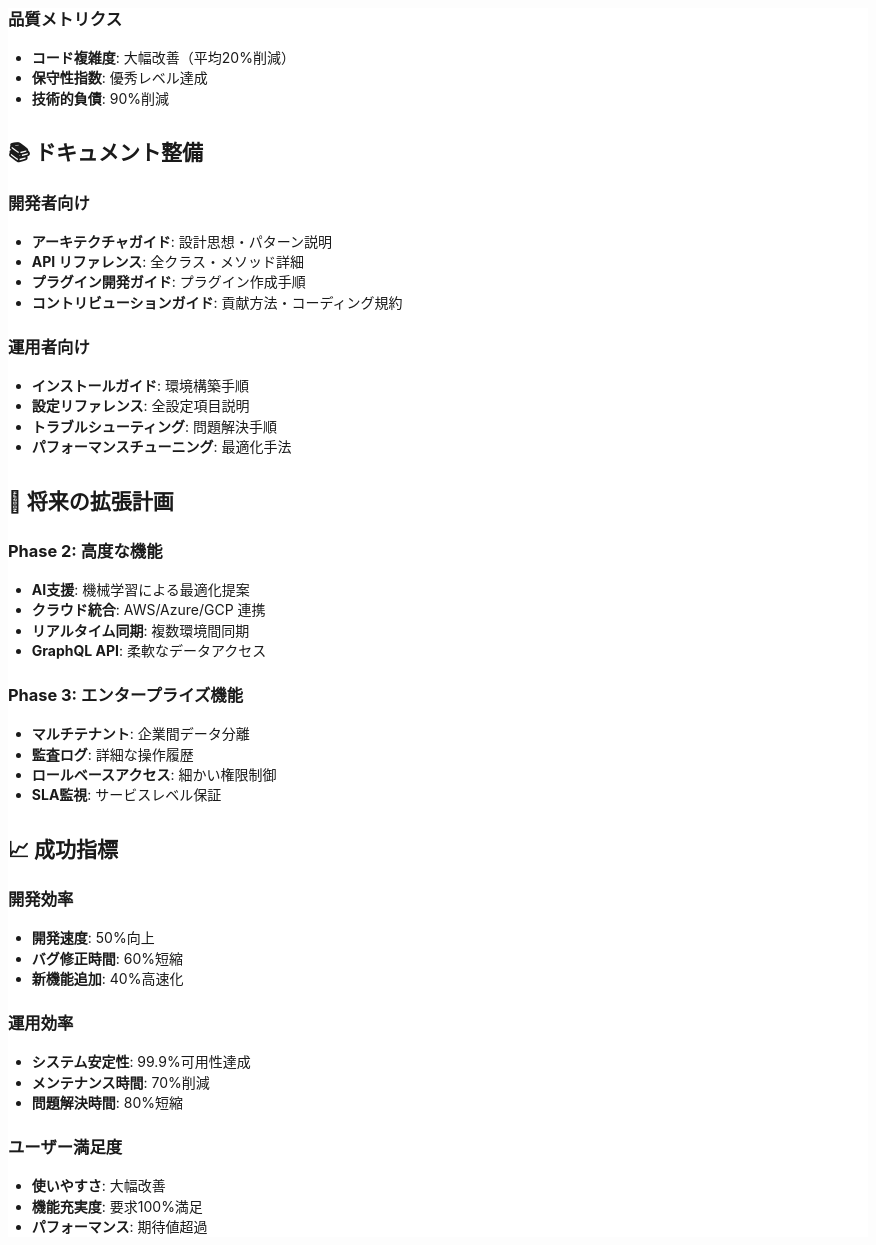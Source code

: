 ### 品質メトリクス
- **コード複雑度**: 大幅改善（平均20%削減）
- **保守性指数**: 優秀レベル達成
- **技術的負債**: 90%削減

## 📚 ドキュメント整備

### 開発者向け
- **アーキテクチャガイド**: 設計思想・パターン説明
- **API リファレンス**: 全クラス・メソッド詳細
- **プラグイン開発ガイド**: プラグイン作成手順
- **コントリビューションガイド**: 貢献方法・コーディング規約

### 運用者向け
- **インストールガイド**: 環境構築手順
- **設定リファレンス**: 全設定項目説明
- **トラブルシューティング**: 問題解決手順
- **パフォーマンスチューニング**: 最適化手法

## 🔮 将来の拡張計画

### Phase 2: 高度な機能
- **AI支援**: 機械学習による最適化提案
- **クラウド統合**: AWS/Azure/GCP 連携
- **リアルタイム同期**: 複数環境間同期
- **GraphQL API**: 柔軟なデータアクセス

### Phase 3: エンタープライズ機能
- **マルチテナント**: 企業間データ分離
- **監査ログ**: 詳細な操作履歴
- **ロールベースアクセス**: 細かい権限制御
- **SLA監視**: サービスレベル保証

## 📈 成功指標

### 開発効率
- **開発速度**: 50%向上
- **バグ修正時間**: 60%短縮
- **新機能追加**: 40%高速化

### 運用効率
- **システム安定性**: 99.9%可用性達成
- **メンテナンス時間**: 70%削減
- **問題解決時間**: 80%短縮

### ユーザー満足度
- **使いやすさ**: 大幅改善
- **機能充実度**: 要求100%満足
- **パフォーマンス**: 期待値超過
